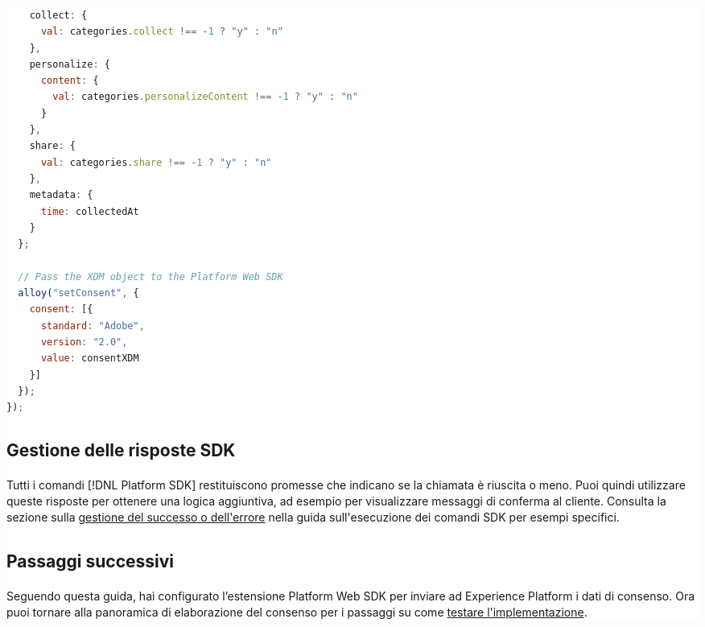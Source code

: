 ```js
    collect: {
      val: categories.collect !== -1 ? "y" : "n"
    },
    personalize: {
      content: {
        val: categories.personalizeContent !== -1 ? "y" : "n"
      }
    },
    share: {
      val: categories.share !== -1 ? "y" : "n"
    },
    metadata: {
      time: collectedAt
    }
  };

  // Pass the XDM object to the Platform Web SDK
  alloy("setConsent", {
    consent: [{
      standard: "Adobe",
      version: "2.0",
      value: consentXDM
    }]
  });
});
```

## Gestione delle risposte SDK

Tutti i comandi [!DNL Platform SDK] restituiscono promesse che indicano se la chiamata è riuscita o meno. Puoi quindi utilizzare queste risposte per ottenere una logica aggiuntiva, ad esempio per visualizzare messaggi di conferma al cliente. Consulta la sezione sulla [gestione del successo o dell&#39;errore](../../../../edge/fundamentals/executing-commands.md#handling-success-or-failure) nella guida sull&#39;esecuzione dei comandi SDK per esempi specifici.

## Passaggi successivi

Seguendo questa guida, hai configurato l’estensione Platform Web SDK per inviare ad Experience Platform i dati di consenso. Ora puoi tornare alla panoramica di elaborazione del consenso per i passaggi su come [testare l&#39;implementazione](./overview.md#test-implementation).
